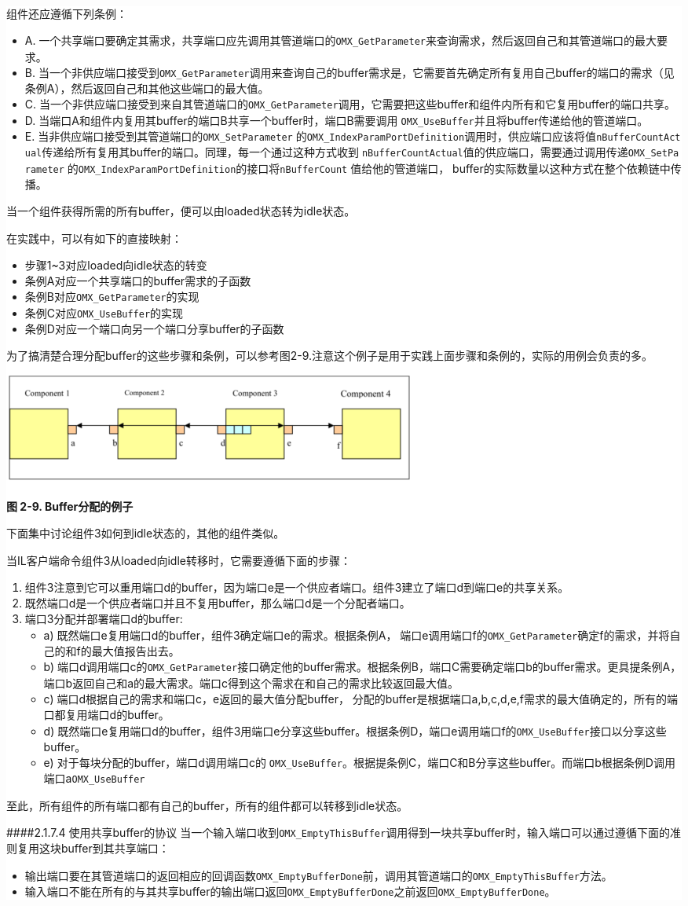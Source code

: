 
组件还应遵循下列条例：

- A. 一个共享端口要确定其需求，共享端口应先调用其管道端口的`OMX_GetParameter`来查询需求，然后返回自己和其管道端口的最大要求。
- B. 当一个非供应端口接受到`OMX_GetParameter`调用来查询自己的buffer需求是，它需要首先确定所有复用自己buffer的端口的需求（见条例A），然后返回自己和其他这些端口的最大值。
- C. 当一个非供应端口接受到来自其管道端口的`OMX_GetParameter`调用，它需要把这些buffer和组件内所有和它复用buffer的端口共享。
- D. 当端口A和组件内复用其buffer的端口B共享一个buffer时，端口B需要调用 `OMX_UseBuffer`并且将buffer传递给他的管道端口。
- E. 当非供应端口接受到其管道端口的`OMX_SetParameter` 的`OMX_IndexParamPortDefinition`调用时，供应端口应该将值`nBufferCountActual`传递给所有复用其buffer的端口。同理，每一个通过这种方式收到 `nBufferCountActual`值的供应端口，需要通过调用传递`OMX_SetParameter` 的`OMX_IndexParamPortDefinition`的接口将`nBufferCount` 值给他的管道端口， buffer的实际数量以这种方式在整个依赖链中传播。

当一个组件获得所需的所有buffer，便可以由loaded状态转为idle状态。

在实践中，可以有如下的直接映射：

-  步骤1~3对应loaded向idle状态的转变
-  条例A对应一个共享端口的buffer需求的子函数
-  条例B对应`OMX_GetParameter`的实现
-  条例C对应`OMX_UseBuffer`的实现
-  条例D对应一个端口向另一个端口分享buffer的子函数
  
为了搞清楚合理分配buffer的这些步骤和条例，可以参考图2-9.注意这个例子是用于实践上面步骤和条例的，实际的用例会负责的多。

![](img/2_9.png)

**图 2-9. Buffer分配的例子**

下面集中讨论组件3如何到idle状态的，其他的组件类似。

当IL客户端命令组件3从loaded向idle转移时，它需要遵循下面的步骤：

1. 组件3注意到它可以重用端口d的buffer，因为端口e是一个供应者端口。组件3建立了端口d到端口e的共享关系。
2. 既然端口d是一个供应者端口并且不复用buffer，那么端口d是一个分配者端口。
3. 端口3分配并部署端口d的buffer:
	- a) 既然端口e复用端口d的buffer，组件3确定端口e的需求。根据条例A， 端口e调用端口f的`OMX_GetParameter`确定f的需求，并将自己的和f的最大值报告出去。
	- b) 端口d调用端口c的`OMX_GetParameter`接口确定他的buffer需求。根据条例B，端口C需要确定端口b的buffer需求。更具提条例A，端口b返回自己和a的最大需求。端口c得到这个需求在和自己的需求比较返回最大值。
	- c) 端口d根据自己的需求和端口c，e返回的最大值分配buffer， 分配的buffer是根据端口a,b,c,d,e,f需求的最大值确定的，所有的端口都复用端口d的buffer。
	- d) 既然端口e复用端口d的buffer，组件3用端口e分享这些buffer。根据条例D，端口e调用端口f的`OMX_UseBuffer`接口以分享这些buffer。 
	- e) 对于每块分配的buffer，端口d调用端口c的 `OMX_UseBuffer`。根据提条例C，端口C和B分享这些buffer。而端口b根据条例D调用端口a`OMX_UseBuffer`

至此，所有组件的所有端口都有自己的buffer，所有的组件都可以转移到idle状态。

####2.1.7.4  使用共享buffer的协议
当一个输入端口收到`OMX_EmptyThisBuffer`调用得到一块共享buffer时，输入端口可以通过遵循下面的准则复用这块buffer到其共享端口：

- 输出端口要在其管道端口的返回相应的回调函数`OMX_EmptyBufferDone`前，调用其管道端口的`OMX_EmptyThisBuffer`方法。 
- 输入端口不能在所有的与其共享buffer的输出端口返回`OMX_EmptyBufferDone`之前返回`OMX_EmptyBufferDone`。 
 